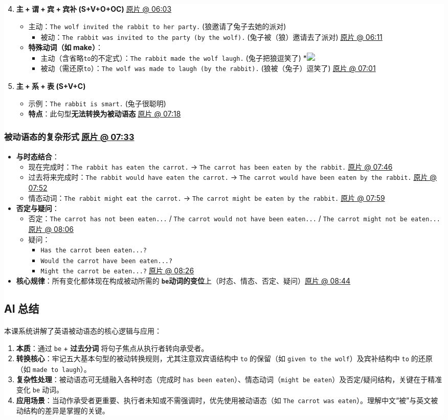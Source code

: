 4.  **主 + 谓 + 宾 + 宾补 (S+V+O+OC)** [原片 @ 06:03](https://www.bilibili.com/video/BV1XY411J7aG_p24?t=363)
    *   主动：`The wolf invited the rabbit to her party.` (狼邀请了兔子去她的派对)
        *   被动：`The rabbit was invited to the party (by the wolf).` (兔子被（狼）邀请去了派对) [原片 @ 06:11](https://www.bilibili.com/video/BV1XY411J7aG_p24?t=371)
    *   **特殊动词（如 make）**：
        *   主动（含省略`to`的不定式）：`The rabbit made the wolf laugh.` (兔子把狼逗笑了) *![](screenshots/screenshot_3e3ebeb48-872e-453d-a09f-839ae7779096.jpg)
        *   被动（需还原`to`）：`The wolf was made to laugh (by the rabbit).` (狼被（兔子）逗笑了) [原片 @ 07:01](https://www.bilibili.com/video/BV1XY411J7aG_p24?t=421)

5.  **主 + 系 + 表 (S+V+C)**
    *   示例：`The rabbit is smart.` (兔子很聪明)
    *   **特点**：此句型**无法转换为被动语态** [原片 @ 07:18](https://www.bilibili.com/video/BV1XY411J7aG_p24?t=438)

### 被动语态的复杂形式 [原片 @ 07:33](https://www.bilibili.com/video/BV1XY411J7aG_p24?t=453)
*   **与时态结合**：
    *   现在完成时：`The rabbit has eaten the carrot.` → `The carrot has been eaten by the rabbit.` [原片 @ 07:46](https://www.bilibili.com/video/BV1XY411J7aG_p24?t=466)
    *   过去将来完成时：`The rabbit would have eaten the carrot.` → `The carrot would have been eaten by the rabbit.` [原片 @ 07:52](https://www.bilibili.com/video/BV1XY411J7aG_p24?t=472)
    *   情态动词：`The rabbit might eat the carrot.` → `The carrot might be eaten by the rabbit.` [原片 @ 07:59](https://www.bilibili.com/video/BV1XY411J7aG_p24?t=479)
*   **否定与疑问**：
    *   否定：`The carrot has not been eaten...` / `The carrot would not have been eaten...` / `The carrot might not be eaten...` [原片 @ 08:06](https://www.bilibili.com/video/BV1XY411J7aG_p24?t=486)
    *   疑问：
        *   `Has the carrot been eaten...?`
        *   `Would the carrot have been eaten...?`
        *   `Might the carrot be eaten...?` [原片 @ 08:26](https://www.bilibili.com/video/BV1XY411J7aG_p24?t=506)
*   **核心规律**：所有变化都体现在构成被动所需的 **`be`动词的变位**上（时态、情态、否定、疑问）[原片 @ 08:44](https://www.bilibili.com/video/BV1XY411J7aG_p24?t=524)

## AI 总结
本课系统讲解了英语被动语态的核心逻辑与应用：
1.  **本质**：通过 `be` + **过去分词** 将句子焦点从执行者转向承受者。
2.  **转换核心**：牢记五大基本句型的被动转换规则，尤其注意双宾语结构中 `to` 的保留（如 `given to the wolf`）及宾补结构中 `to` 的还原（如 `made to laugh`）。
3.  **复杂性处理**：被动语态可无缝融入各种时态（完成时 `has been eaten`）、情态动词（`might be eaten`）及否定/疑问结构，关键在于精准变化 `be` 动词。
4.  **应用场景**：当动作承受者更重要、执行者未知或不需强调时，优先使用被动语态（如 `The carrot was eaten`）。理解中文“被”与英文被动结构的差异是掌握的关键。